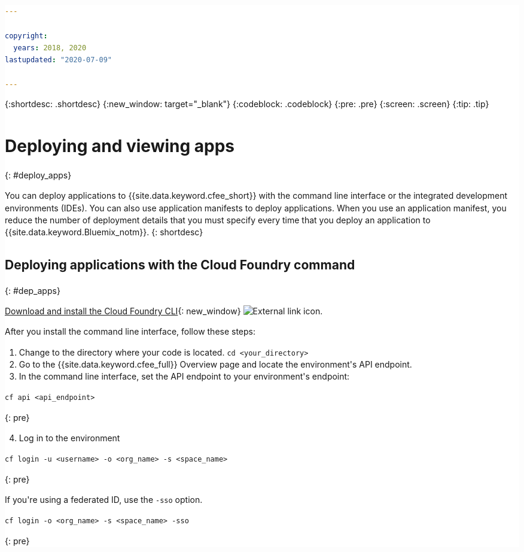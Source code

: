 ```yaml
---

copyright:
  years: 2018, 2020
lastupdated: "2020-07-09"

---
```


{:shortdesc: .shortdesc}
{:new_window: target="_blank"}
{:codeblock: .codeblock}
{:pre: .pre}
{:screen: .screen}
{:tip: .tip}

# Deploying and viewing apps
{: #deploy_apps}

You can deploy applications to {{site.data.keyword.cfee_short}} with the command line interface or the integrated development environments (IDEs). You can also use application manifests to deploy applications. When you use an application manifest, you reduce the number of deployment details that you must specify every time that you deploy an application to {{site.data.keyword.Bluemix_notm}}.
{: shortdesc}

## Deploying applications with the Cloud Foundry command
{: #dep_apps}

[Download and install the Cloud Foundry CLI](https://docs.cloudfoundry.org/cf-cli/install-go-cli.html){: new_window} ![External link icon](../icons/launch-glyph.svg "External link icon").

After you install the command line interface, follow these steps:

1. Change to the directory where your code is located. `cd <your_directory>`
2. Go to the {{site.data.keyword.cfee_full}} Overview page and locate the environment's API endpoint.
3. In the command line interface, set the API endpoint to your environment's endpoint:

  ```
  cf api <api_endpoint>
  ```
  {: pre}

4. Log in to the environment

  ```
  cf login -u <username> -o <org_name> -s <space_name>
  ```
  {: pre}

  If you're using a federated ID, use the `-sso` option.

  ```
  cf login -o <org_name> -s <space_name> -sso
  ```
  {: pre}
